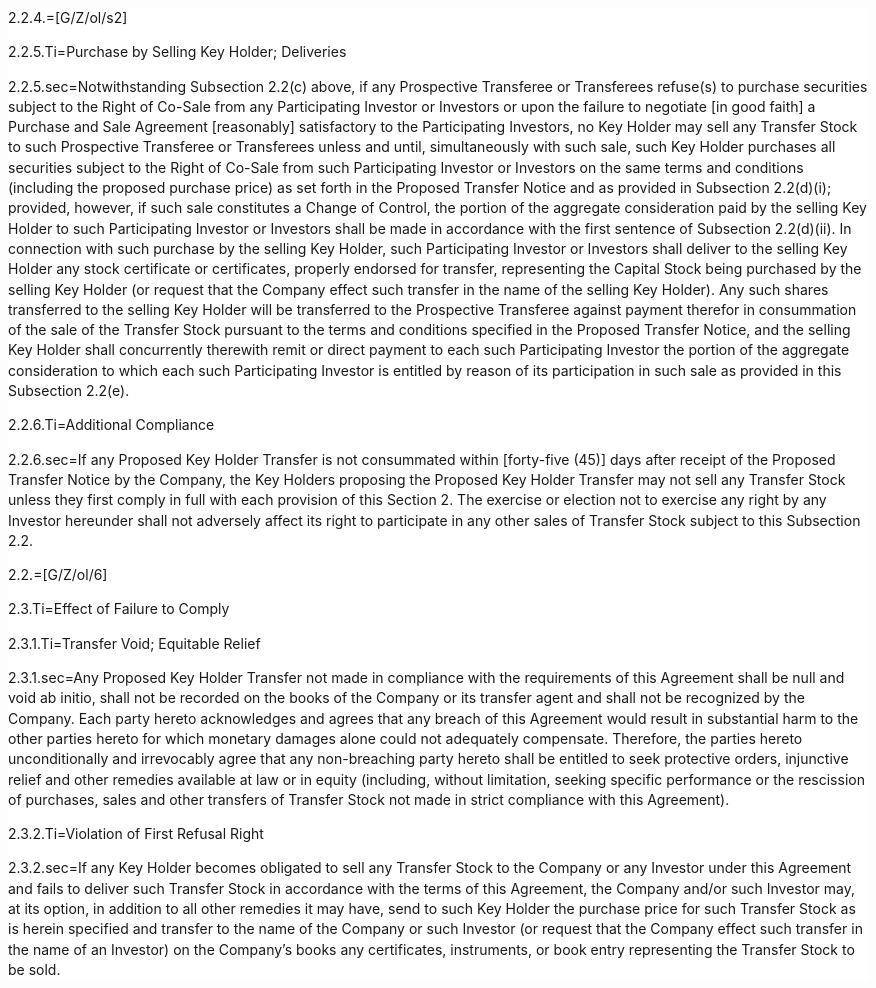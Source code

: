 2.2.4.=[G/Z/ol/s2]

2.2.5.Ti=Purchase by Selling Key Holder; Deliveries

2.2.5.sec=Notwithstanding Subsection 2.2(c) above, if any Prospective Transferee or Transferees refuse(s) to purchase securities subject to the Right of Co-Sale from any Participating Investor or Investors or upon the failure to negotiate [in good faith] a Purchase and Sale Agreement [reasonably] satisfactory to the Participating Investors, no Key Holder may sell any Transfer Stock to such Prospective Transferee or Transferees unless and until, simultaneously with such sale, such Key Holder purchases all securities subject to the Right of Co-Sale from such Participating Investor or Investors on the same terms and conditions (including the proposed purchase price) as set forth in the Proposed Transfer Notice and as provided in Subsection 2.2(d)(i); provided, however, if such sale constitutes a Change of Control, the portion of the aggregate consideration paid by the selling Key Holder to such Participating Investor or Investors shall be made in accordance with the first sentence of Subsection 2.2(d)(ii).  In connection with such purchase by the selling Key Holder, such Participating Investor or Investors shall deliver to the selling Key Holder any stock certificate or certificates, properly endorsed for transfer, representing the Capital Stock being purchased by the selling Key Holder (or request that the Company effect such transfer in the name of the selling Key Holder).  Any such shares transferred to the selling Key Holder will be transferred to the Prospective Transferee against payment therefor in consummation of the sale of the Transfer Stock pursuant to the terms and conditions specified in the Proposed Transfer Notice, and the selling Key Holder shall concurrently therewith remit or direct payment to each such Participating Investor the portion of the aggregate consideration to which each such Participating Investor is entitled by reason of its participation in such sale as provided in this Subsection 2.2(e).  

2.2.6.Ti=Additional Compliance

2.2.6.sec=If any Proposed Key Holder Transfer is not consummated within [forty-five (45)] days after receipt of the Proposed Transfer Notice by the Company, the Key Holders proposing the Proposed Key Holder Transfer may not sell any Transfer Stock unless they first comply in full with each provision of this Section 2.  The exercise or election not to exercise any right by any Investor hereunder shall not adversely affect its right to participate in any other sales of Transfer Stock subject to this Subsection 2.2.

2.2.=[G/Z/ol/6]

2.3.Ti=Effect of Failure to Comply

2.3.1.Ti=Transfer Void; Equitable Relief

2.3.1.sec=Any Proposed Key Holder Transfer not made in compliance with the requirements of this Agreement shall be null and void ab initio, shall not be recorded on the books of the Company or its transfer agent and shall not be recognized by the Company.  Each party hereto acknowledges and agrees that any breach of this Agreement would result in substantial harm to the other parties hereto for which monetary damages alone could not adequately compensate.  Therefore, the parties hereto unconditionally and irrevocably agree that any non-breaching party hereto shall be entitled to seek protective orders, injunctive relief and other remedies available at law or in equity (including, without limitation, seeking specific performance or the rescission of purchases, sales and other transfers of Transfer Stock not made in strict compliance with this Agreement).

2.3.2.Ti=Violation of First Refusal Right

2.3.2.sec=If any Key Holder becomes obligated to sell any Transfer Stock to the Company or any Investor under this Agreement and fails to deliver such Transfer Stock in accordance with the terms of this Agreement, the Company and/or such Investor may, at its option, in addition to all other remedies it may have, send to such Key Holder the purchase price for such Transfer Stock as is herein specified and transfer to the name of the Company or such Investor (or request that the Company effect such transfer in the name of an Investor) on the Company’s books any certificates, instruments, or book entry representing the Transfer Stock to be sold.
